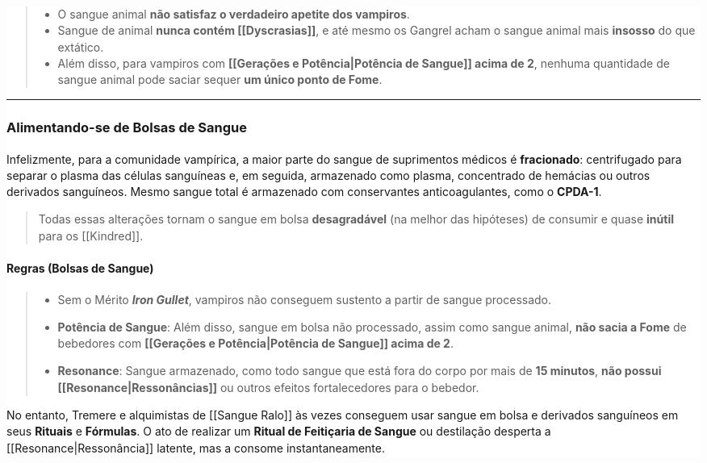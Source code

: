 > - O sangue animal **não satisfaz o verdadeiro apetite dos vampiros**. 
> - Sangue de animal **nunca contém [[Dyscrasias]]**, e até mesmo os Gangrel acham o sangue animal mais **insosso** do que extático. 
> - Além disso, para vampiros com **[[Gerações e Potência|Potência de Sangue]] acima de 2**, nenhuma quantidade de sangue animal pode saciar sequer **um único ponto de Fome**.

---
### Alimentando-se de Bolsas de Sangue

Infelizmente, para a comunidade vampírica, a maior parte do sangue de suprimentos médicos é **fracionado**: centrifugado para separar o plasma das células sanguíneas e, em seguida, armazenado como plasma, concentrado de hemácias ou outros derivados sanguíneos. Mesmo sangue total é armazenado com conservantes anticoagulantes, como o **CPDA-1**. 

>Todas essas alterações tornam o sangue em bolsa **desagradável** (na melhor das hipóteses) de consumir e quase **inútil** para os [[Kindred]].

#### Regras (Bolsas de Sangue)

>- Sem o Mérito ***Iron Gullet***, vampiros não conseguem sustento a partir de sangue processado.
>  
>- **Potência de Sangue**: Além disso, sangue em bolsa não processado, assim como sangue animal, **não sacia a Fome** de bebedores com **[[Gerações e Potência|Potência de Sangue]] acima de 2**.
>  
>- **Resonance**: Sangue armazenado, como todo sangue que está fora do corpo por mais de **15 minutos**, **não possui [[Resonance|Ressonâncias]]** ou outros efeitos fortalecedores para o bebedor. 

No entanto, Tremere e alquimistas de [[Sangue Ralo]] às vezes conseguem usar sangue em bolsa e derivados sanguíneos em seus **Rituais** e **Fórmulas**. O ato de realizar um **Ritual de Feitiçaria de Sangue** ou destilação desperta a [[Resonance|Ressonância]] latente, mas a consome instantaneamente.